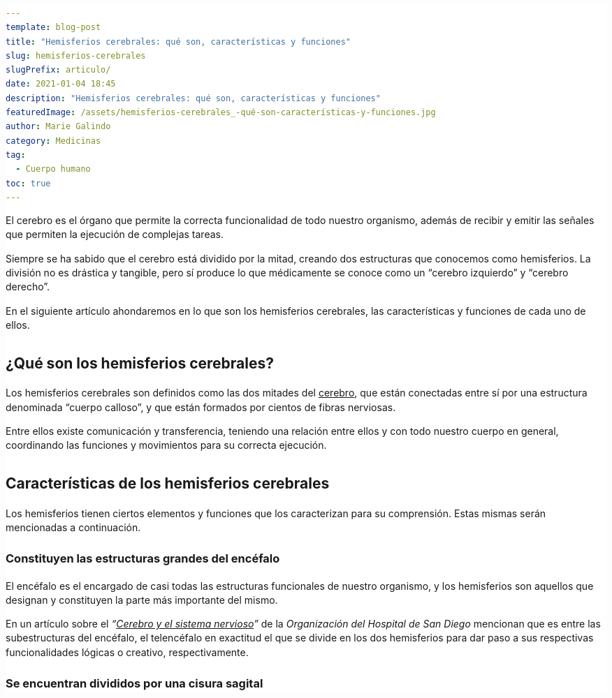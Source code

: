 ```yaml
---
template: blog-post
title: "Hemisferios cerebrales: qué son, características y funciones"
slug: hemisferios-cerebrales
slugPrefix: articulo/
date: 2021-01-04 18:45
description: "Hemisferios cerebrales: qué son, características y funciones"
featuredImage: /assets/hemisferios-cerebrales_-qué-son-características-y-funciones.jpg
author: Marie Galindo
category: Medicinas
tag:
  - Cuerpo humano
toc: true
---
```



El cerebro es el órgano que permite la correcta funcionalidad de todo nuestro organismo, además de recibir y emitir las señales que permiten la ejecución de complejas tareas.

Siempre se ha sabido que el cerebro está dividido por la mitad, creando dos estructuras que conocemos como hemisferios. La división no es drástica y tangible, pero sí produce lo que médicamente se conoce como un “cerebro izquierdo” y “cerebro derecho”.

En el siguiente artículo ahondaremos en lo que son los hemisferios cerebrales, las características y funciones de cada uno de ellos.

## ¿Qué son los hemisferios cerebrales?

Los hemisferios cerebrales son definidos como las dos mitades del [cerebro](https://tuinfosalud.com/articulos/funciones-del-cerebro), que están conectadas entre sí por una estructura denominada “cuerpo calloso”, y que están formados por cientos de fibras nerviosas.

Entre ellos existe comunicación y transferencia, teniendo una relación entre ellos y con todo nuestro cuerpo en general, coordinando las funciones y movimientos para su correcta ejecución.

## Características de los hemisferios cerebrales

Los hemisferios tienen ciertos elementos y funciones que los caracterizan para su comprensión. Estas mismas serán mencionadas a continuación.

### Constituyen las estructuras grandes del encéfalo

El encéfalo es el encargado de casi todas las estructuras funcionales de nuestro organismo, y los hemisferios son aquellos que designan y constituyen la parte más importante del mismo.

En un artículo sobre el *“[Cerebro y el sistema nervioso](https://www.rchsd.org/health-articles/el-cerebro-y-el-sistema-nervioso/)”* de la *Organización del Hospital de San Diego* mencionan que es entre las subestructuras del encéfalo, el telencéfalo en exactitud el que se divide en los dos hemisferios para dar paso a sus respectivas funcionalidades lógicas o creativo, respectivamente.

### Se encuentran divididos por una cisura sagital
